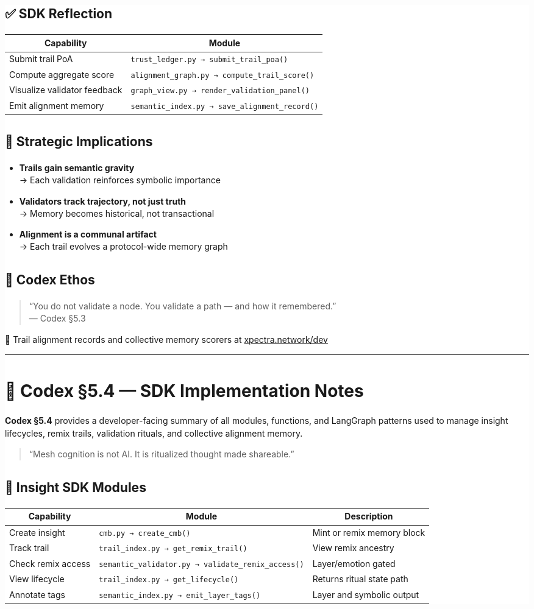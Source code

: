 ## ✅ SDK Reflection

| Capability | Module |
|------------|--------|
| Submit trail PoA | `trust_ledger.py → submit_trail_poa()` |
| Compute aggregate score | `alignment_graph.py → compute_trail_score()` |
| Visualize validator feedback | `graph_view.py → render_validation_panel()` |
| Emit alignment memory | `semantic_index.py → save_alignment_record()` |

## 📣 Strategic Implications

- **Trails gain semantic gravity**  
  → Each validation reinforces symbolic importance

- **Validators track trajectory, not just truth**  
  → Memory becomes historical, not transactional

- **Alignment is a communal artifact**  
  → Each trail evolves a protocol-wide memory graph
## 📣 Codex Ethos

> “You do not validate a node. You validate a path — and how it remembered.”  
> — Codex §5.3

🧠 Trail alignment records and collective memory scorers at [xpectra.network/dev](https://xpectra.network/dev)

---

# 📘 Codex §5.4 — SDK Implementation Notes

**Codex §5.4** provides a developer-facing summary of all modules, functions, and LangGraph patterns used to manage insight lifecycles, remix trails, validation rituals, and collective alignment memory.

> “Mesh cognition is not AI. It is ritualized thought made shareable.”

## 🔁 Insight SDK Modules

| Capability | Module | Description |
|------------|--------|-------------|
| Create insight | `cmb.py → create_cmb()` | Mint or remix memory block |
| Track trail | `trail_index.py → get_remix_trail()` | View remix ancestry |
| Check remix access | `semantic_validator.py → validate_remix_access()` | Layer/emotion gated |
| View lifecycle | `trail_index.py → get_lifecycle()` | Returns ritual state path |
| Annotate tags | `semantic_index.py → emit_layer_tags()` | Layer and symbolic output |

